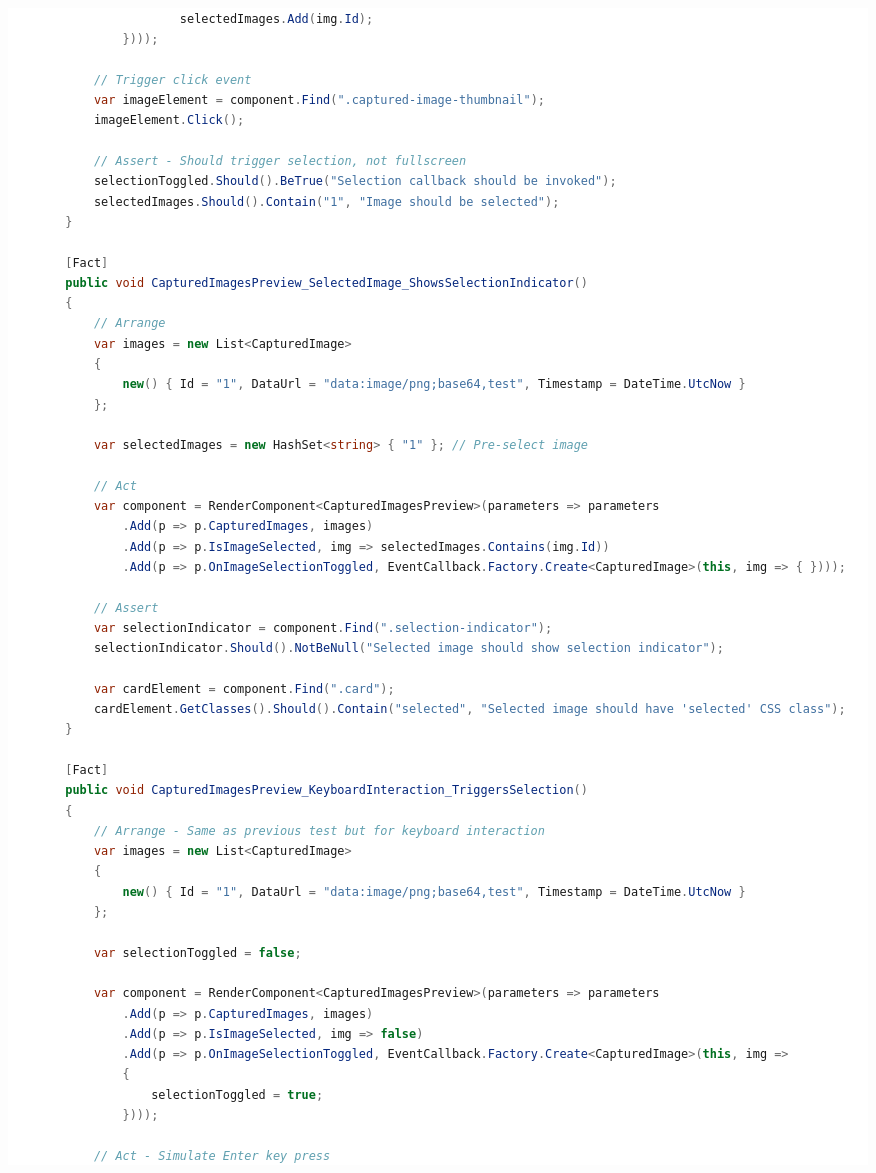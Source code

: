 ```csharp
                        selectedImages.Add(img.Id);
                })));

            // Trigger click event
            var imageElement = component.Find(".captured-image-thumbnail");
            imageElement.Click();

            // Assert - Should trigger selection, not fullscreen
            selectionToggled.Should().BeTrue("Selection callback should be invoked");
            selectedImages.Should().Contain("1", "Image should be selected");
        }

        [Fact]
        public void CapturedImagesPreview_SelectedImage_ShowsSelectionIndicator()
        {
            // Arrange
            var images = new List<CapturedImage>
            {
                new() { Id = "1", DataUrl = "data:image/png;base64,test", Timestamp = DateTime.UtcNow }
            };
            
            var selectedImages = new HashSet<string> { "1" }; // Pre-select image

            // Act
            var component = RenderComponent<CapturedImagesPreview>(parameters => parameters
                .Add(p => p.CapturedImages, images)
                .Add(p => p.IsImageSelected, img => selectedImages.Contains(img.Id))
                .Add(p => p.OnImageSelectionToggled, EventCallback.Factory.Create<CapturedImage>(this, img => { })));

            // Assert
            var selectionIndicator = component.Find(".selection-indicator");
            selectionIndicator.Should().NotBeNull("Selected image should show selection indicator");
            
            var cardElement = component.Find(".card");
            cardElement.GetClasses().Should().Contain("selected", "Selected image should have 'selected' CSS class");
        }

        [Fact]
        public void CapturedImagesPreview_KeyboardInteraction_TriggersSelection()
        {
            // Arrange - Same as previous test but for keyboard interaction
            var images = new List<CapturedImage>
            {
                new() { Id = "1", DataUrl = "data:image/png;base64,test", Timestamp = DateTime.UtcNow }
            };
            
            var selectionToggled = false;

            var component = RenderComponent<CapturedImagesPreview>(parameters => parameters
                .Add(p => p.CapturedImages, images)
                .Add(p => p.IsImageSelected, img => false)
                .Add(p => p.OnImageSelectionToggled, EventCallback.Factory.Create<CapturedImage>(this, img =>
                {
                    selectionToggled = true;
                })));

            // Act - Simulate Enter key press
```